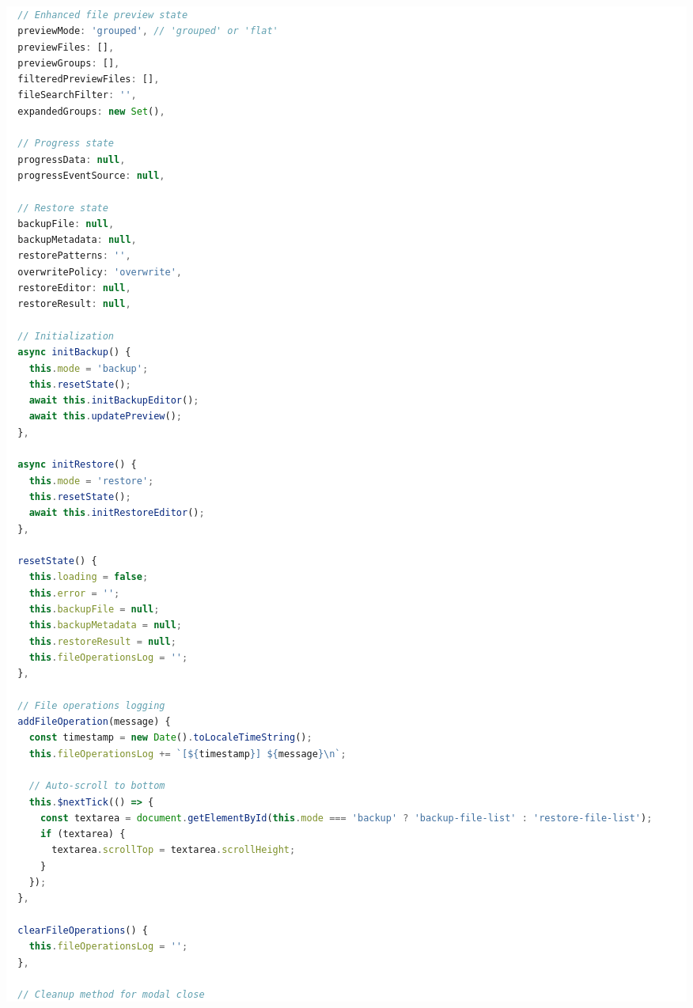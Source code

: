 ```javascript
  // Enhanced file preview state
  previewMode: 'grouped', // 'grouped' or 'flat'
  previewFiles: [],
  previewGroups: [],
  filteredPreviewFiles: [],
  fileSearchFilter: '',
  expandedGroups: new Set(),

  // Progress state
  progressData: null,
  progressEventSource: null,

  // Restore state
  backupFile: null,
  backupMetadata: null,
  restorePatterns: '',
  overwritePolicy: 'overwrite',
  restoreEditor: null,
  restoreResult: null,

  // Initialization
  async initBackup() {
    this.mode = 'backup';
    this.resetState();
    await this.initBackupEditor();
    await this.updatePreview();
  },

  async initRestore() {
    this.mode = 'restore';
    this.resetState();
    await this.initRestoreEditor();
  },

  resetState() {
    this.loading = false;
    this.error = '';
    this.backupFile = null;
    this.backupMetadata = null;
    this.restoreResult = null;
    this.fileOperationsLog = '';
  },

  // File operations logging
  addFileOperation(message) {
    const timestamp = new Date().toLocaleTimeString();
    this.fileOperationsLog += `[${timestamp}] ${message}\n`;

    // Auto-scroll to bottom
    this.$nextTick(() => {
      const textarea = document.getElementById(this.mode === 'backup' ? 'backup-file-list' : 'restore-file-list');
      if (textarea) {
        textarea.scrollTop = textarea.scrollHeight;
      }
    });
  },

  clearFileOperations() {
    this.fileOperationsLog = '';
  },

  // Cleanup method for modal close
```